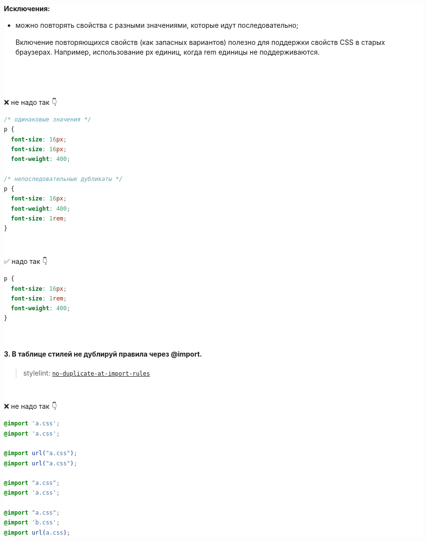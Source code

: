 **Исключения:**

- можно повторять свойства с разными значениями, которые идут последовательно;

  Включение повторяющихся свойств (как запасных вариантов) полезно для поддержки свойств CSS в старых браузерах. Например, использование px единиц, когда rem единицы не поддерживаются.

&nbsp;

&nbsp;

❌ не надо так 👇
```css
/* одинаковые значения */
p {
  font-size: 16px;
  font-size: 16px;
  font-weight: 400;

/* непоследовательные дубликаты */
p {
  font-size: 16px;
  font-weight: 400;
  font-size: 1rem;
}
```

&nbsp;

✅ надо так 👇
```css
p {
  font-size: 16px;
  font-size: 1rem;
  font-weight: 400;
}
```
&nbsp;
#### 3. В таблице стилей не дублируй правила через @import.

> stylelint: [`no-duplicate-at-import-rules`](https://stylelint.io/user-guide/rules/no-duplicate-at-import-rules#no-duplicate-at-import-rules)

&nbsp;

❌ не надо так 👇
```css
@import 'a.css';
@import 'a.css';

@import url("a.css");
@import url("a.css");
	
@import "a.css";
@import 'a.css';

@import "a.css";
@import 'b.css';
@import url(a.css);
```

